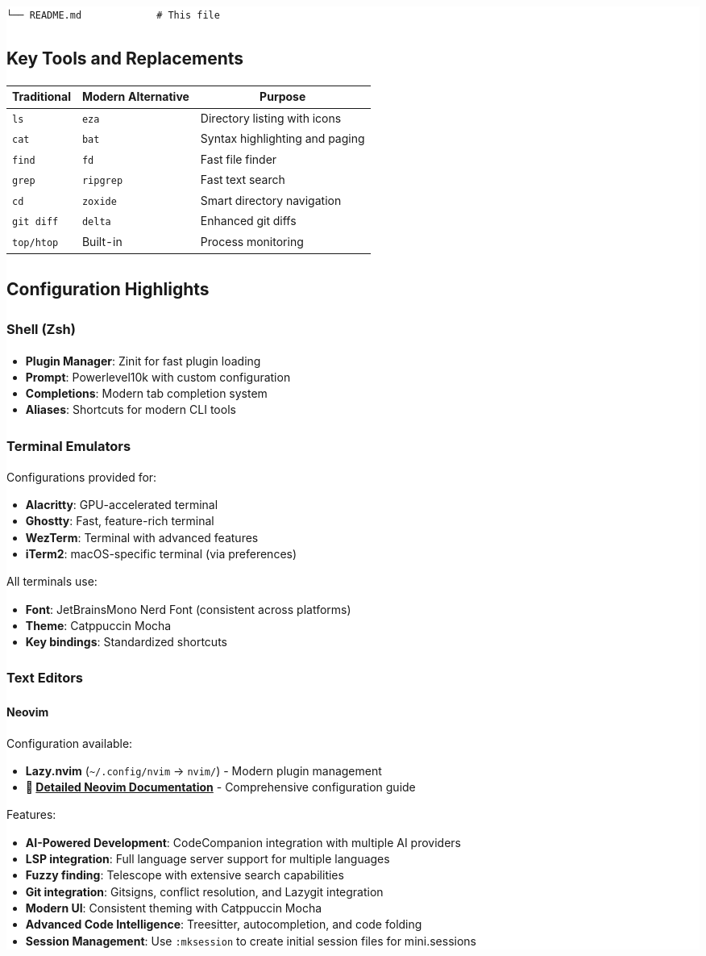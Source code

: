 ```
└── README.md             # This file
```

## Key Tools and Replacements

| Traditional | Modern Alternative | Purpose |
|-------------|-------------------|---------|
| `ls` | `eza` | Directory listing with icons |
| `cat` | `bat` | Syntax highlighting and paging |
| `find` | `fd` | Fast file finder |
| `grep` | `ripgrep` | Fast text search |
| `cd` | `zoxide` | Smart directory navigation |
| `git diff` | `delta` | Enhanced git diffs |
| `top/htop` | Built-in | Process monitoring |

## Configuration Highlights

### Shell (Zsh)
- **Plugin Manager**: Zinit for fast plugin loading
- **Prompt**: Powerlevel10k with custom configuration
- **Completions**: Modern tab completion system
- **Aliases**: Shortcuts for modern CLI tools

### Terminal Emulators
Configurations provided for:
- **Alacritty**: GPU-accelerated terminal
- **Ghostty**: Fast, feature-rich terminal
- **WezTerm**: Terminal with advanced features
- **iTerm2**: macOS-specific terminal (via preferences)

All terminals use:
- **Font**: JetBrainsMono Nerd Font (consistent across platforms)
- **Theme**: Catppuccin Mocha
- **Key bindings**: Standardized shortcuts

### Text Editors

#### Neovim
Configuration available:
- **Lazy.nvim** (`~/.config/nvim` → `nvim/`) - Modern plugin management
- **📖 [Detailed Neovim Documentation](src/.config/nvim/README.md)** - Comprehensive configuration guide

Features:
- **AI-Powered Development**: CodeCompanion integration with multiple AI providers
- **LSP integration**: Full language server support for multiple languages
- **Fuzzy finding**: Telescope with extensive search capabilities
- **Git integration**: Gitsigns, conflict resolution, and Lazygit integration
- **Modern UI**: Consistent theming with Catppuccin Mocha
- **Advanced Code Intelligence**: Treesitter, autocompletion, and code folding
- **Session Management**: Use `:mksession` to create initial session files for mini.sessions

